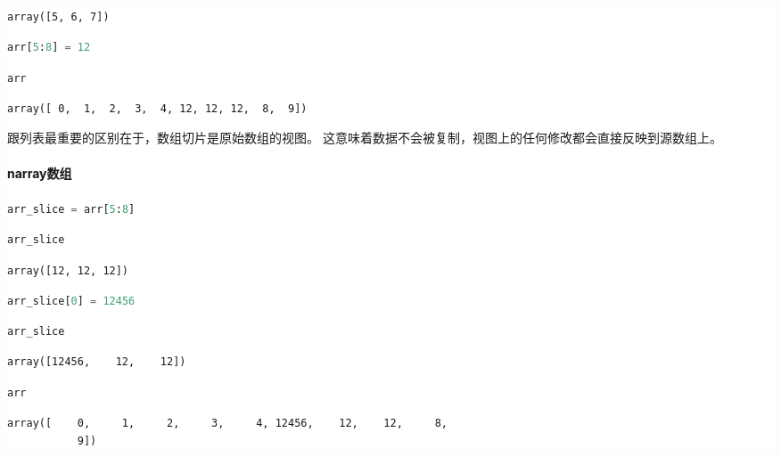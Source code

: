 


    array([5, 6, 7])




```python
arr[5:8] = 12
```


```python
arr
```




    array([ 0,  1,  2,  3,  4, 12, 12, 12,  8,  9])



跟列表最重要的区别在于，数组切⽚是原始数组的视图。
这意味着数据不会被复制，视图上的任何修改都会直接反映到源数组上。

#### narray数组


```python
arr_slice = arr[5:8]
```


```python
arr_slice
```




    array([12, 12, 12])




```python
arr_slice[0] = 12456
```


```python
arr_slice
```




    array([12456,    12,    12])




```python
arr
```




    array([    0,     1,     2,     3,     4, 12456,    12,    12,     8,
               9])
